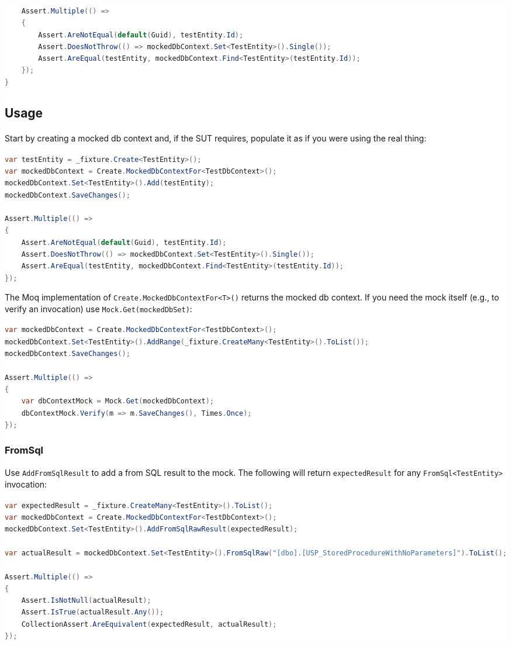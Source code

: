 ```c#
    Assert.Multiple(() =>
    {
        Assert.AreNotEqual(default(Guid), testEntity.Id);
        Assert.DoesNotThrow(() => mockedDbContext.Set<TestEntity>().Single());
        Assert.AreEqual(testEntity, mockedDbContext.Find<TestEntity>(testEntity.Id));
    });
}
```

## Usage

Start by creating a mocked db context and, if the SUT requires, populate it as if you were using the real thing:

```c#
var testEntity = _fixture.Create<TestEntity>();
var mockedDbContext = Create.MockedDbContextFor<TestDbContext>();
mockedDbContext.Set<TestEntity>().Add(testEntity);
mockedDbContext.SaveChanges();

Assert.Multiple(() =>
{
    Assert.AreNotEqual(default(Guid), testEntity.Id);
    Assert.DoesNotThrow(() => mockedDbContext.Set<TestEntity>().Single());
    Assert.AreEqual(testEntity, mockedDbContext.Find<TestEntity>(testEntity.Id));
});
```

The Moq implementation of `Create.MockedDbContextFor<T>()` returns the mocked db context. If you need the mock itself (e.g., to verify an invocation) use `Mock.Get(mockedDbSet)`:

```c#
var mockedDbContext = Create.MockedDbContextFor<TestDbContext>();
mockedDbContext.Set<TestEntity>().AddRange(_fixture.CreateMany<TestEntity>().ToList());
mockedDbContext.SaveChanges();

Assert.Multiple(() =>
{
    var dbContextMock = Mock.Get(mockedDbContext);
    dbContextMock.Verify(m => m.SaveChanges(), Times.Once);
});
```

### FromSql

Use `AddFromSqlResult` to add a from SQL result to the mock. The following will return `expectedResult` for any `FromSql<TestEntity>` invocation:

```c#
var expectedResult = _fixture.CreateMany<TestEntity>().ToList();
var mockedDbContext = Create.MockedDbContextFor<TestDbContext>();
mockedDbContext.Set<TestEntity>().AddFromSqlRawResult(expectedResult);

var actualResult = mockedDbContext.Set<TestEntity>().FromSqlRaw("[dbo].[USP_StoredProcedureWithNoParameters]").ToList();

Assert.Multiple(() =>
{
    Assert.IsNotNull(actualResult);
    Assert.IsTrue(actualResult.Any());
    CollectionAssert.AreEquivalent(expectedResult, actualResult);
});
```

